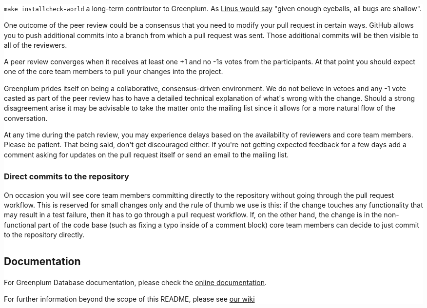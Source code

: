 ```make installcheck-world```
a long-term contributor to Greenplum. As [Linus would say](https://en.wikipedia.org/wiki/Linus's_Law)
"given enough eyeballs, all bugs are shallow".

One outcome of the peer review could be a consensus that you need to modify your
pull request in certain ways. GitHub allows you to push additional commits into
a branch from which a pull request was sent. Those additional commits will be then
visible to all of the reviewers.

A peer review converges when it receives at least one +1 and no -1s votes from
the participants. At that point you should expect one of the core team
members to pull your changes into the project.

Greenplum prides itself on being a collaborative, consensus-driven environment.
We do not believe in vetoes and any -1 vote casted as part of the peer review
has to have a detailed technical explanation of what's wrong with the change.
Should a strong disagreement arise it may be advisable to take the matter onto
the mailing list since it allows for a more natural flow of the conversation.

At any time during the patch review, you may experience delays based on the
availability of reviewers and core team members. Please be patient. That being
said, don't get discouraged either. If you're not getting expected feedback for
a few days add a comment asking for updates on the pull request itself or send
an email to the mailing list.

### Direct commits to the repository

On occasion you will see core team members committing directly to the repository
without going through the pull request workflow. This is reserved for small changes
only and the rule of thumb we use is this: if the change touches any functionality
that may result in a test failure, then it has to go through a pull request workflow.
If, on the other hand, the change is in the non-functional part of the code base
(such as fixing a typo inside of a comment block) core team members can decide to
just commit to the repository directly.

## Documentation

For Greenplum Database documentation, please check the
[online documentation](http://greenplum.org/docs/).

For further information beyond the scope of this README, please see
[our wiki](https://github.com/greenplum-db/gpdb/wiki)
